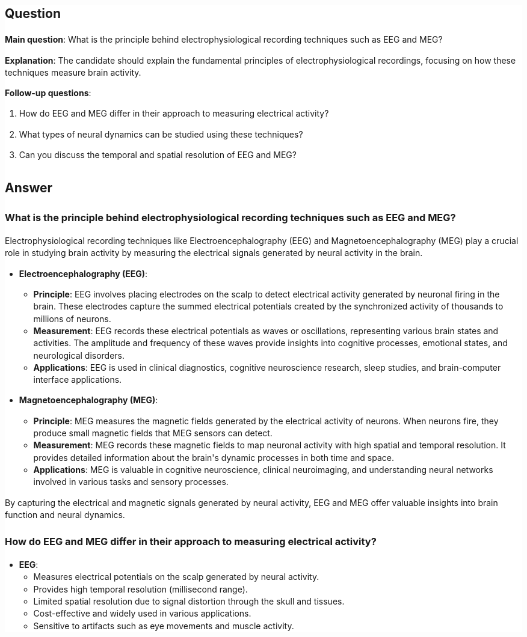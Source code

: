 ## Question
**Main question**: What is the principle behind electrophysiological recording techniques such as EEG and MEG?

**Explanation**: The candidate should explain the fundamental principles of electrophysiological recordings, focusing on how these techniques measure brain activity.

**Follow-up questions**:

1. How do EEG and MEG differ in their approach to measuring electrical activity?

2. What types of neural dynamics can be studied using these techniques?

3. Can you discuss the temporal and spatial resolution of EEG and MEG?





## Answer

### What is the principle behind electrophysiological recording techniques such as EEG and MEG?

Electrophysiological recording techniques like Electroencephalography (EEG) and Magnetoencephalography (MEG) play a crucial role in studying brain activity by measuring the electrical signals generated by neural activity in the brain.

- **Electroencephalography (EEG)**:
  - **Principle**: EEG involves placing electrodes on the scalp to detect electrical activity generated by neuronal firing in the brain. These electrodes capture the summed electrical potentials created by the synchronized activity of thousands to millions of neurons.
  - **Measurement**: EEG records these electrical potentials as waves or oscillations, representing various brain states and activities. The amplitude and frequency of these waves provide insights into cognitive processes, emotional states, and neurological disorders.
  - **Applications**: EEG is used in clinical diagnostics, cognitive neuroscience research, sleep studies, and brain-computer interface applications.

- **Magnetoencephalography (MEG)**:
  - **Principle**: MEG measures the magnetic fields generated by the electrical activity of neurons. When neurons fire, they produce small magnetic fields that MEG sensors can detect.
  - **Measurement**: MEG records these magnetic fields to map neuronal activity with high spatial and temporal resolution. It provides detailed information about the brain's dynamic processes in both time and space.
  - **Applications**: MEG is valuable in cognitive neuroscience, clinical neuroimaging, and understanding neural networks involved in various tasks and sensory processes.

By capturing the electrical and magnetic signals generated by neural activity, EEG and MEG offer valuable insights into brain function and neural dynamics.

### How do EEG and MEG differ in their approach to measuring electrical activity?

- **EEG**:
  - Measures electrical potentials on the scalp generated by neural activity.
  - Provides high temporal resolution (millisecond range).
  - Limited spatial resolution due to signal distortion through the skull and tissues.
  - Cost-effective and widely used in various applications.
  - Sensitive to artifacts such as eye movements and muscle activity.
